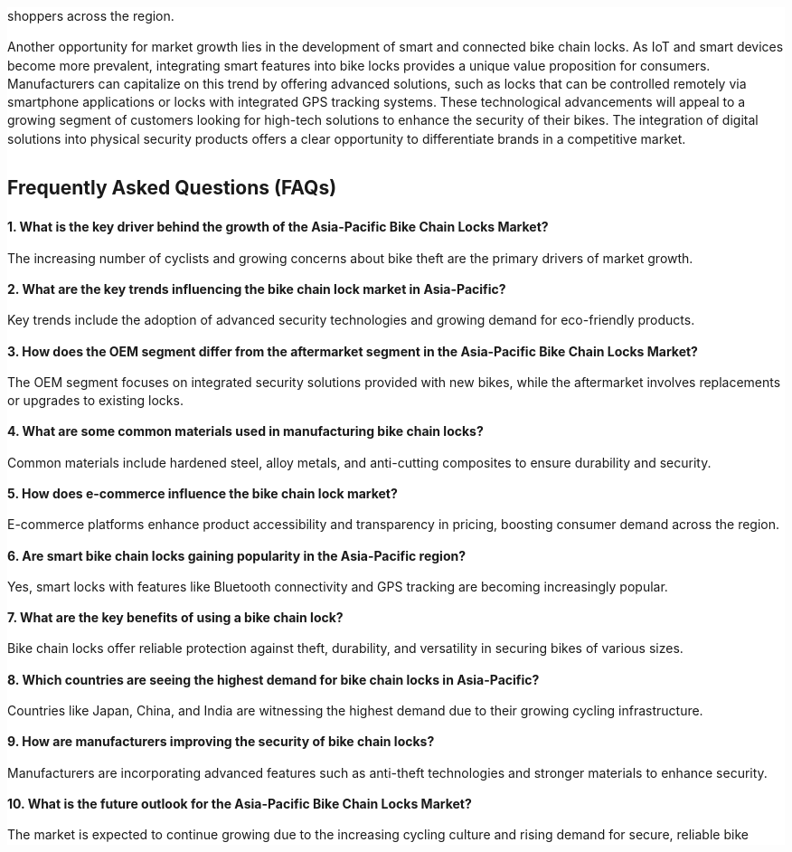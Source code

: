 shoppers across the region.</p><p>Another opportunity for market growth lies in the development of smart and connected bike chain locks. As IoT and smart devices become more prevalent, integrating smart features into bike locks provides a unique value proposition for consumers. Manufacturers can capitalize on this trend by offering advanced solutions, such as locks that can be controlled remotely via smartphone applications or locks with integrated GPS tracking systems. These technological advancements will appeal to a growing segment of customers looking for high-tech solutions to enhance the security of their bikes. The integration of digital solutions into physical security products offers a clear opportunity to differentiate brands in a competitive market.</p><h2>Frequently Asked Questions (FAQs)</h2><p><strong>1. What is the key driver behind the growth of the Asia-Pacific Bike Chain Locks Market?</strong></p><p>The increasing number of cyclists and growing concerns about bike theft are the primary drivers of market growth.</p><p><strong>2. What are the key trends influencing the bike chain lock market in Asia-Pacific?</strong></p><p>Key trends include the adoption of advanced security technologies and growing demand for eco-friendly products.</p><p><strong>3. How does the OEM segment differ from the aftermarket segment in the Asia-Pacific Bike Chain Locks Market?</strong></p><p>The OEM segment focuses on integrated security solutions provided with new bikes, while the aftermarket involves replacements or upgrades to existing locks.</p><p><strong>4. What are some common materials used in manufacturing bike chain locks?</strong></p><p>Common materials include hardened steel, alloy metals, and anti-cutting composites to ensure durability and security.</p><p><strong>5. How does e-commerce influence the bike chain lock market?</strong></p><p>E-commerce platforms enhance product accessibility and transparency in pricing, boosting consumer demand across the region.</p><p><strong>6. Are smart bike chain locks gaining popularity in the Asia-Pacific region?</strong></p><p>Yes, smart locks with features like Bluetooth connectivity and GPS tracking are becoming increasingly popular.</p><p><strong>7. What are the key benefits of using a bike chain lock?</strong></p><p>Bike chain locks offer reliable protection against theft, durability, and versatility in securing bikes of various sizes.</p><p><strong>8. Which countries are seeing the highest demand for bike chain locks in Asia-Pacific?</strong></p><p>Countries like Japan, China, and India are witnessing the highest demand due to their growing cycling infrastructure.</p><p><strong>9. How are manufacturers improving the security of bike chain locks?</strong></p><p>Manufacturers are incorporating advanced features such as anti-theft technologies and stronger materials to enhance security.</p><p><strong>10. What is the future outlook for the Asia-Pacific Bike Chain Locks Market?</strong></p><p>The market is expected to continue growing due to the increasing cycling culture and rising demand for secure, reliable bike